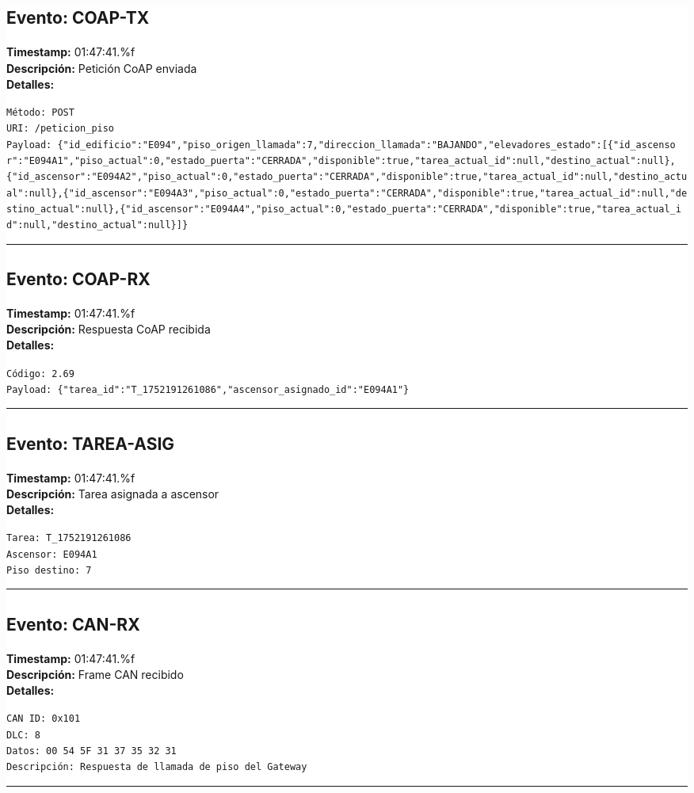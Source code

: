 ## Evento: COAP-TX

**Timestamp:** 01:47:41.%f  
**Descripción:** Petición CoAP enviada  
**Detalles:**

```
Método: POST
URI: /peticion_piso
Payload: {"id_edificio":"E094","piso_origen_llamada":7,"direccion_llamada":"BAJANDO","elevadores_estado":[{"id_ascensor":"E094A1","piso_actual":0,"estado_puerta":"CERRADA","disponible":true,"tarea_actual_id":null,"destino_actual":null},{"id_ascensor":"E094A2","piso_actual":0,"estado_puerta":"CERRADA","disponible":true,"tarea_actual_id":null,"destino_actual":null},{"id_ascensor":"E094A3","piso_actual":0,"estado_puerta":"CERRADA","disponible":true,"tarea_actual_id":null,"destino_actual":null},{"id_ascensor":"E094A4","piso_actual":0,"estado_puerta":"CERRADA","disponible":true,"tarea_actual_id":null,"destino_actual":null}]}
```

---

## Evento: COAP-RX

**Timestamp:** 01:47:41.%f  
**Descripción:** Respuesta CoAP recibida  
**Detalles:**

```
Código: 2.69
Payload: {"tarea_id":"T_1752191261086","ascensor_asignado_id":"E094A1"}
```

---

## Evento: TAREA-ASIG

**Timestamp:** 01:47:41.%f  
**Descripción:** Tarea asignada a ascensor  
**Detalles:**

```
Tarea: T_1752191261086
Ascensor: E094A1
Piso destino: 7
```

---

## Evento: CAN-RX

**Timestamp:** 01:47:41.%f  
**Descripción:** Frame CAN recibido  
**Detalles:**

```
CAN ID: 0x101
DLC: 8
Datos: 00 54 5F 31 37 35 32 31 
Descripción: Respuesta de llamada de piso del Gateway
```

---